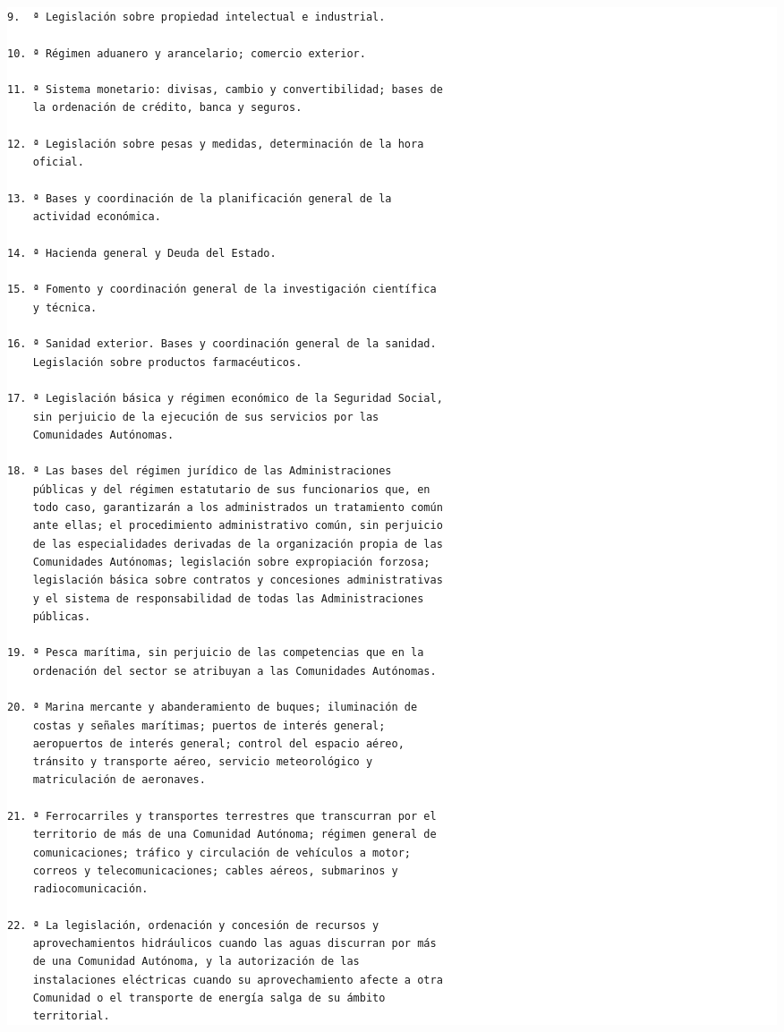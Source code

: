     9.  ª Legislación sobre propiedad intelectual e industrial.

    10. ª Régimen aduanero y arancelario; comercio exterior.

    11. ª Sistema monetario: divisas, cambio y convertibilidad; bases de
        la ordenación de crédito, banca y seguros.

    12. ª Legislación sobre pesas y medidas, determinación de la hora
        oficial.

    13. ª Bases y coordinación de la planificación general de la
        actividad económica.

    14. ª Hacienda general y Deuda del Estado.

    15. ª Fomento y coordinación general de la investigación científica
        y técnica.

    16. ª Sanidad exterior. Bases y coordinación general de la sanidad.
        Legislación sobre productos farmacéuticos.

    17. ª Legislación básica y régimen económico de la Seguridad Social,
        sin perjuicio de la ejecución de sus servicios por las
        Comunidades Autónomas.

    18. ª Las bases del régimen jurídico de las Administraciones
        públicas y del régimen estatutario de sus funcionarios que, en
        todo caso, garantizarán a los administrados un tratamiento común
        ante ellas; el procedimiento administrativo común, sin perjuicio
        de las especialidades derivadas de la organización propia de las
        Comunidades Autónomas; legislación sobre expropiación forzosa;
        legislación básica sobre contratos y concesiones administrativas
        y el sistema de responsabilidad de todas las Administraciones
        públicas.

    19. ª Pesca marítima, sin perjuicio de las competencias que en la
        ordenación del sector se atribuyan a las Comunidades Autónomas.

    20. ª Marina mercante y abanderamiento de buques; iluminación de
        costas y señales marítimas; puertos de interés general;
        aeropuertos de interés general; control del espacio aéreo,
        tránsito y transporte aéreo, servicio meteorológico y
        matriculación de aeronaves.

    21. ª Ferrocarriles y transportes terrestres que transcurran por el
        territorio de más de una Comunidad Autónoma; régimen general de
        comunicaciones; tráfico y circulación de vehículos a motor;
        correos y telecomunicaciones; cables aéreos, submarinos y
        radiocomunicación.

    22. ª La legislación, ordenación y concesión de recursos y
        aprovechamientos hidráulicos cuando las aguas discurran por más
        de una Comunidad Autónoma, y la autorización de las
        instalaciones eléctricas cuando su aprovechamiento afecte a otra
        Comunidad o el transporte de energía salga de su ámbito
        territorial.
